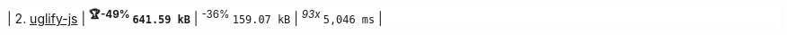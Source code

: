 | 2. [uglify-js](packages/minifiers/minifiers/uglify-js.ts)
| **<sup>🏆-49% </sup>`641.59 kB`** |       <sup>-36% </sup>`159.07 kB` |       <sup>*93x* </sup>`5,046 ms` |